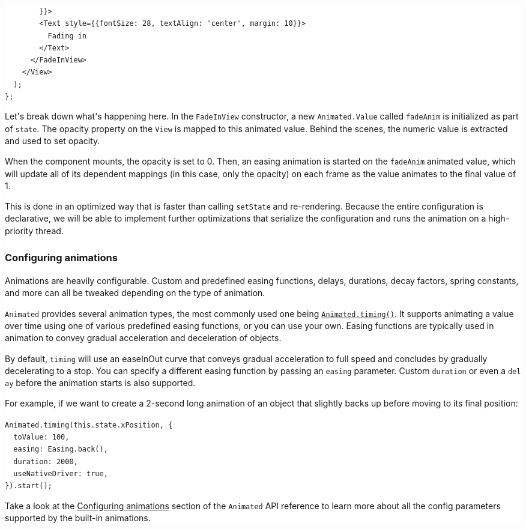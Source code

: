 ```SnackPlayer ext=tsx
        }}>
        <Text style={{fontSize: 28, textAlign: 'center', margin: 10}}>
          Fading in
        </Text>
      </FadeInView>
    </View>
  );
};
```

</TabItem>
</Tabs>

Let's break down what's happening here. In the `FadeInView` constructor, a new `Animated.Value` called `fadeAnim` is initialized as part of `state`. The opacity property on the `View` is mapped to this animated value. Behind the scenes, the numeric value is extracted and used to set opacity.

When the component mounts, the opacity is set to 0. Then, an easing animation is started on the `fadeAnim` animated value, which will update all of its dependent mappings (in this case, only the opacity) on each frame as the value animates to the final value of 1.

This is done in an optimized way that is faster than calling `setState` and re-rendering. Because the entire configuration is declarative, we will be able to implement further optimizations that serialize the configuration and runs the animation on a high-priority thread.

### Configuring animations

Animations are heavily configurable. Custom and predefined easing functions, delays, durations, decay factors, spring constants, and more can all be tweaked depending on the type of animation.

`Animated` provides several animation types, the most commonly used one being [`Animated.timing()`](animated#timing). It supports animating a value over time using one of various predefined easing functions, or you can use your own. Easing functions are typically used in animation to convey gradual acceleration and deceleration of objects.

By default, `timing` will use an easeInOut curve that conveys gradual acceleration to full speed and concludes by gradually decelerating to a stop. You can specify a different easing function by passing an `easing` parameter. Custom `duration` or even a `delay` before the animation starts is also supported.

For example, if we want to create a 2-second long animation of an object that slightly backs up before moving to its final position:

```tsx
Animated.timing(this.state.xPosition, {
  toValue: 100,
  easing: Easing.back(),
  duration: 2000,
  useNativeDriver: true,
}).start();
```

Take a look at the [Configuring animations](animated#configuring-animations) section of the `Animated` API reference to learn more about all the config parameters supported by the built-in animations.
